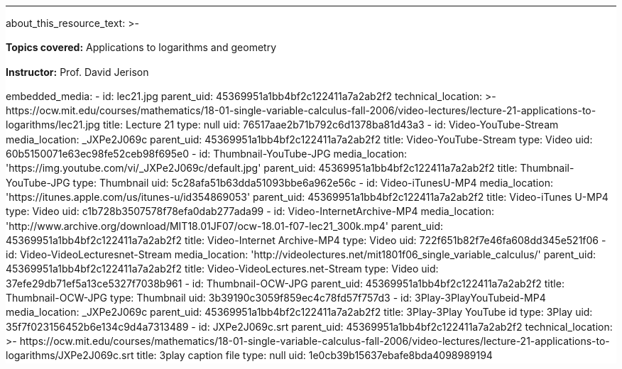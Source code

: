 ---
about_this_resource_text: >-
  <div class="vidpad"><p><strong>Topics covered:</strong> Applications to
  logarithms and geometry</p> <p><strong>Instructor:</strong> Prof. David
  Jerison</p></div>
embedded_media:
  - id: lec21.jpg
    parent_uid: 45369951a1bb4bf2c122411a7a2ab2f2
    technical_location: >-
      https://ocw.mit.edu/courses/mathematics/18-01-single-variable-calculus-fall-2006/video-lectures/lecture-21-applications-to-logarithms/lec21.jpg
    title: Lecture 21
    type: null
    uid: 76517aae2b71b792c6d1378ba81d43a3
  - id: Video-YouTube-Stream
    media_location: _JXPe2J069c
    parent_uid: 45369951a1bb4bf2c122411a7a2ab2f2
    title: Video-YouTube-Stream
    type: Video
    uid: 60b5150071e63ec98fe52ceb98f695e0
  - id: Thumbnail-YouTube-JPG
    media_location: 'https://img.youtube.com/vi/_JXPe2J069c/default.jpg'
    parent_uid: 45369951a1bb4bf2c122411a7a2ab2f2
    title: Thumbnail-YouTube-JPG
    type: Thumbnail
    uid: 5c28afa51b63dda51093bbe6a962e56c
  - id: Video-iTunesU-MP4
    media_location: 'https://itunes.apple.com/us/itunes-u/id354869053'
    parent_uid: 45369951a1bb4bf2c122411a7a2ab2f2
    title: Video-iTunes U-MP4
    type: Video
    uid: c1b728b3507578f78efa0dab277ada99
  - id: Video-InternetArchive-MP4
    media_location: 'http://www.archive.org/download/MIT18.01JF07/ocw-18.01-f07-lec21_300k.mp4'
    parent_uid: 45369951a1bb4bf2c122411a7a2ab2f2
    title: Video-Internet Archive-MP4
    type: Video
    uid: 722f651b82f7e46fa608dd345e521f06
  - id: Video-VideoLecturesnet-Stream
    media_location: 'http://videolectures.net/mit1801f06_single_variable_calculus/'
    parent_uid: 45369951a1bb4bf2c122411a7a2ab2f2
    title: Video-VideoLectures.net-Stream
    type: Video
    uid: 37efe29db71ef5a13ce5327f7038b961
  - id: Thumbnail-OCW-JPG
    parent_uid: 45369951a1bb4bf2c122411a7a2ab2f2
    title: Thumbnail-OCW-JPG
    type: Thumbnail
    uid: 3b39190c3059f859ec4c78fd57f757d3
  - id: 3Play-3PlayYouTubeid-MP4
    media_location: _JXPe2J069c
    parent_uid: 45369951a1bb4bf2c122411a7a2ab2f2
    title: 3Play-3Play YouTube id
    type: 3Play
    uid: 35f7f023156452b6e134c9d4a7313489
  - id: JXPe2J069c.srt
    parent_uid: 45369951a1bb4bf2c122411a7a2ab2f2
    technical_location: >-
      https://ocw.mit.edu/courses/mathematics/18-01-single-variable-calculus-fall-2006/video-lectures/lecture-21-applications-to-logarithms/JXPe2J069c.srt
    title: 3play caption file
    type: null
    uid: 1e0cb39b15637ebafe8bda4098989194